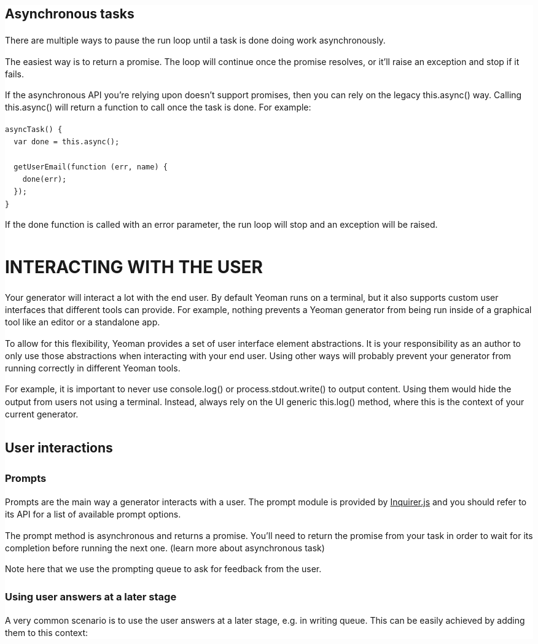 ## Asynchronous tasks

There are multiple ways to pause the run loop until a task is done doing work asynchronously.

The easiest way is to return a promise. The loop will continue once the promise resolves, or it’ll raise an exception and stop if it fails.

If the asynchronous API you’re relying upon doesn’t support promises, then you can rely on the legacy this.async() way. Calling this.async() will return a function to call once the task is done. For example:
```
asyncTask() {
  var done = this.async();

  getUserEmail(function (err, name) {
    done(err);
  });
}
```

If the done function is called with an error parameter, the run loop will stop and an exception will be raised.

# INTERACTING WITH THE USER

Your generator will interact a lot with the end user. By default Yeoman runs on a terminal, but it also supports custom user interfaces that different tools can provide. For example, nothing prevents a Yeoman generator from being run inside of a graphical tool like an editor or a standalone app.

To allow for this flexibility, Yeoman provides a set of user interface element abstractions. It is your responsibility as an author to only use those abstractions when interacting with your end user. Using other ways will probably prevent your generator from running correctly in different Yeoman tools.

For example, it is important to never use console.log() or process.stdout.write() to output content. Using them would hide the output from users not using a terminal. Instead, always rely on the UI generic this.log() method, where this is the context of your current generator.

## User interactions
### Prompts
Prompts are the main way a generator interacts with a user. The prompt module is provided by [Inquirer.js](https://github.com/SBoudrias/Inquirer.js) and you should refer to its API for a list of available prompt options.

The prompt method is asynchronous and returns a promise. You’ll need to return the promise from your task in order to wait for its completion before running the next one. (learn more about asynchronous task)

Note here that we use the prompting queue to ask for feedback from the user.

### Using user answers at a later stage
A very common scenario is to use the user answers at a later stage, e.g. in writing queue. This can be easily achieved by adding them to this context:

